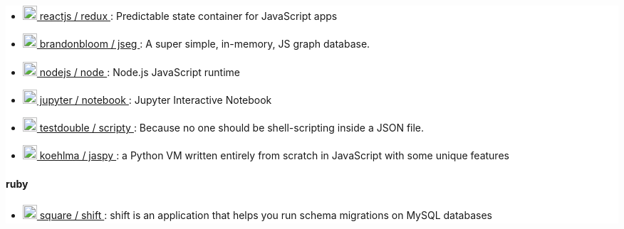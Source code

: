 * <img src='https://avatars3.githubusercontent.com/u/810438?v=3&s=40' height='20' width='20'>[
      reactjs
      /
      redux
](https://github.com/reactjs/redux): 
      Predictable state container for JavaScript apps
    
* <img src='https://avatars0.githubusercontent.com/u/119164?v=3&s=40' height='20' width='20'>[
      brandonbloom
      /
      jseg
](https://github.com/brandonbloom/jseg): 
      A super simple, in-memory, JS graph database.
    
* <img src='https://avatars1.githubusercontent.com/u/80?v=3&s=40' height='20' width='20'>[
      nodejs
      /
      node
](https://github.com/nodejs/node): 
      Node.js JavaScript runtime 

    
* <img src='https://avatars2.githubusercontent.com/u/151929?v=3&s=40' height='20' width='20'>[
      jupyter
      /
      notebook
](https://github.com/jupyter/notebook): 
      Jupyter Interactive Notebook
    
* <img src='https://avatars1.githubusercontent.com/u/79303?v=3&s=40' height='20' width='20'>[
      testdouble
      /
      scripty
](https://github.com/testdouble/scripty): 
      Because no one should be shell-scripting inside a JSON file.
    
* <img src='https://avatars2.githubusercontent.com/u/509209?v=3&s=40' height='20' width='20'>[
      koehlma
      /
      jaspy
](https://github.com/koehlma/jaspy): 
      a Python VM written entirely from scratch in JavaScript with some unique features
    

#### ruby
* <img src='https://avatars3.githubusercontent.com/u/10196904?v=3&s=40' height='20' width='20'>[
      square
      /
      shift
](https://github.com/square/shift): 
      shift is an application that helps you run schema migrations on MySQL databases
    